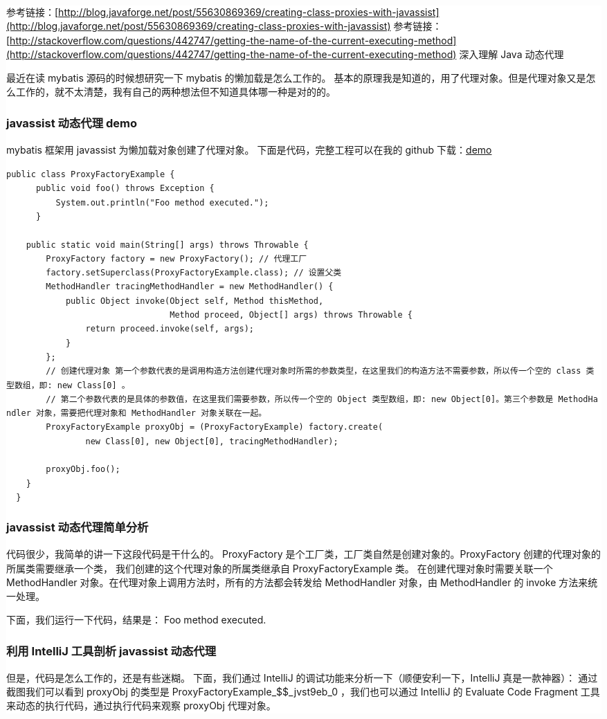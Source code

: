 参考链接：[http://blog.javaforge.net/post/55630869369/creating-class-proxies-with-javassist](http://blog.javaforge.net/post/55630869369/creating-class-proxies-with-javassist)
参考链接：[http://stackoverflow.com/questions/442747/getting-the-name-of-the-current-executing-method](http://stackoverflow.com/questions/442747/getting-the-name-of-the-current-executing-method)
深入理解 Java 动态代理

最近在读 mybatis 源码的时候想研究一下 mybatis 的懒加载是怎么工作的。
基本的原理我是知道的，用了代理对象。但是代理对象又是怎么工作的，就不太清楚，我有自己的两种想法但不知道具体哪一种是对的的。

### javassist 动态代理 demo
mybatis 框架用 javassist 为懒加载对象创建了代理对象。
下面是代码，完整工程可以在我的 github 下载：[demo](https://github.com/fengsmith/javassist-demo)

    public class ProxyFactoryExample {
          public void foo() throws Exception {
              System.out.println("Foo method executed.");
          }
      
        public static void main(String[] args) throws Throwable {
            ProxyFactory factory = new ProxyFactory(); // 代理工厂
            factory.setSuperclass(ProxyFactoryExample.class); // 设置父类
            MethodHandler tracingMethodHandler = new MethodHandler() {
                public Object invoke(Object self, Method thisMethod,
                                     Method proceed, Object[] args) throws Throwable {
                    return proceed.invoke(self, args);
                }
            };
            // 创建代理对象 第一个参数代表的是调用构造方法创建代理对象时所需的参数类型，在这里我们的构造方法不需要参数，所以传一个空的 class 类型数组，即: new Class[0] 。
            // 第二个参数代表的是具体的参数值，在这里我们需要参数，所以传一个空的 Object 类型数组，即: new Object[0]。第三个参数是 MethodHandler 对象，需要把代理对象和 MethodHandler 对象关联在一起。
            ProxyFactoryExample proxyObj = (ProxyFactoryExample) factory.create(
                    new Class[0], new Object[0], tracingMethodHandler);
    
            proxyObj.foo();
        }
      }  

### javassist 动态代理简单分析

代码很少，我简单的讲一下这段代码是干什么的。
ProxyFactory 是个工厂类，工厂类自然是创建对象的。ProxyFactory 创建的代理对象的所属类需要继承一个类，
我们创建的这个代理对象的所属类继承自 ProxyFactoryExample 类。
在创建代理对象时需要关联一个 MethodHandler 对象。在代理对象上调用方法时，所有的方法都会转发给 MethodHandler 对象，由 MethodHandler 的 invoke 方法来统一处理。

下面，我们运行一下代码，结果是：
Foo method executed.

### 利用 IntelliJ 工具剖析 javassist 动态代理
但是，代码是怎么工作的，还是有些迷糊。
下面，我们通过 IntelliJ 的调试功能来分析一下（顺便安利一下，IntelliJ 真是一款神器）：
通过截图我们可以看到 proxyObj 的类型是 ProxyFactoryExample_$$_jvst9eb_0 ，我们也可以通过 IntelliJ 的 Evaluate Code Fragment 工具来动态的执行代码，通过执行代码来观察 proxyObj 代理对象。
